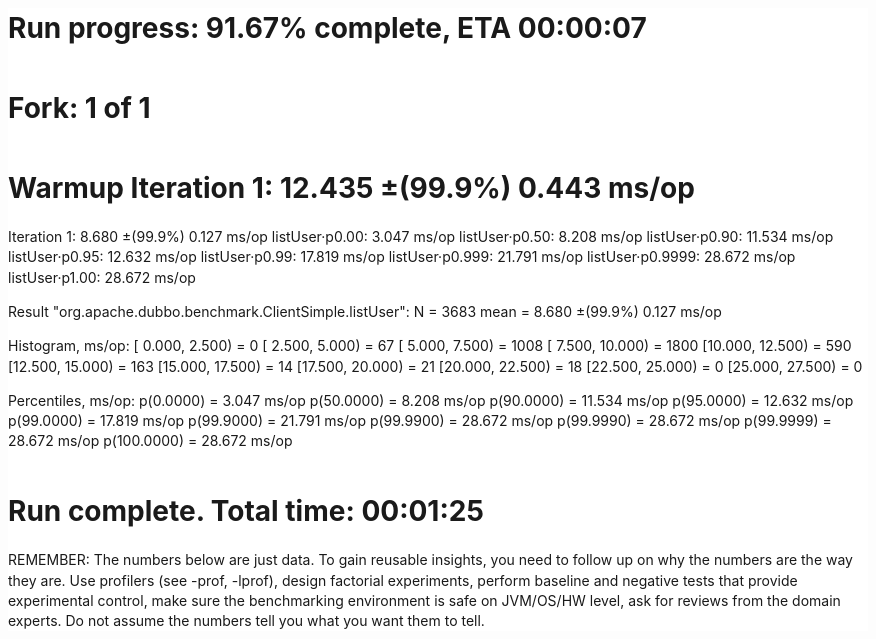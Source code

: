 # Run progress: 91.67% complete, ETA 00:00:07
# Fork: 1 of 1
# Warmup Iteration   1: 12.435 ±(99.9%) 0.443 ms/op
Iteration   1: 8.680 ±(99.9%) 0.127 ms/op
                 listUser·p0.00:   3.047 ms/op
                 listUser·p0.50:   8.208 ms/op
                 listUser·p0.90:   11.534 ms/op
                 listUser·p0.95:   12.632 ms/op
                 listUser·p0.99:   17.819 ms/op
                 listUser·p0.999:  21.791 ms/op
                 listUser·p0.9999: 28.672 ms/op
                 listUser·p1.00:   28.672 ms/op



Result "org.apache.dubbo.benchmark.ClientSimple.listUser":
  N = 3683
  mean =      8.680 ±(99.9%) 0.127 ms/op

  Histogram, ms/op:
    [ 0.000,  2.500) = 0 
    [ 2.500,  5.000) = 67 
    [ 5.000,  7.500) = 1008 
    [ 7.500, 10.000) = 1800 
    [10.000, 12.500) = 590 
    [12.500, 15.000) = 163 
    [15.000, 17.500) = 14 
    [17.500, 20.000) = 21 
    [20.000, 22.500) = 18 
    [22.500, 25.000) = 0 
    [25.000, 27.500) = 0 

  Percentiles, ms/op:
      p(0.0000) =      3.047 ms/op
     p(50.0000) =      8.208 ms/op
     p(90.0000) =     11.534 ms/op
     p(95.0000) =     12.632 ms/op
     p(99.0000) =     17.819 ms/op
     p(99.9000) =     21.791 ms/op
     p(99.9900) =     28.672 ms/op
     p(99.9990) =     28.672 ms/op
     p(99.9999) =     28.672 ms/op
    p(100.0000) =     28.672 ms/op


# Run complete. Total time: 00:01:25

REMEMBER: The numbers below are just data. To gain reusable insights, you need to follow up on
why the numbers are the way they are. Use profilers (see -prof, -lprof), design factorial
experiments, perform baseline and negative tests that provide experimental control, make sure
the benchmarking environment is safe on JVM/OS/HW level, ask for reviews from the domain experts.
Do not assume the numbers tell you what you want them to tell.

